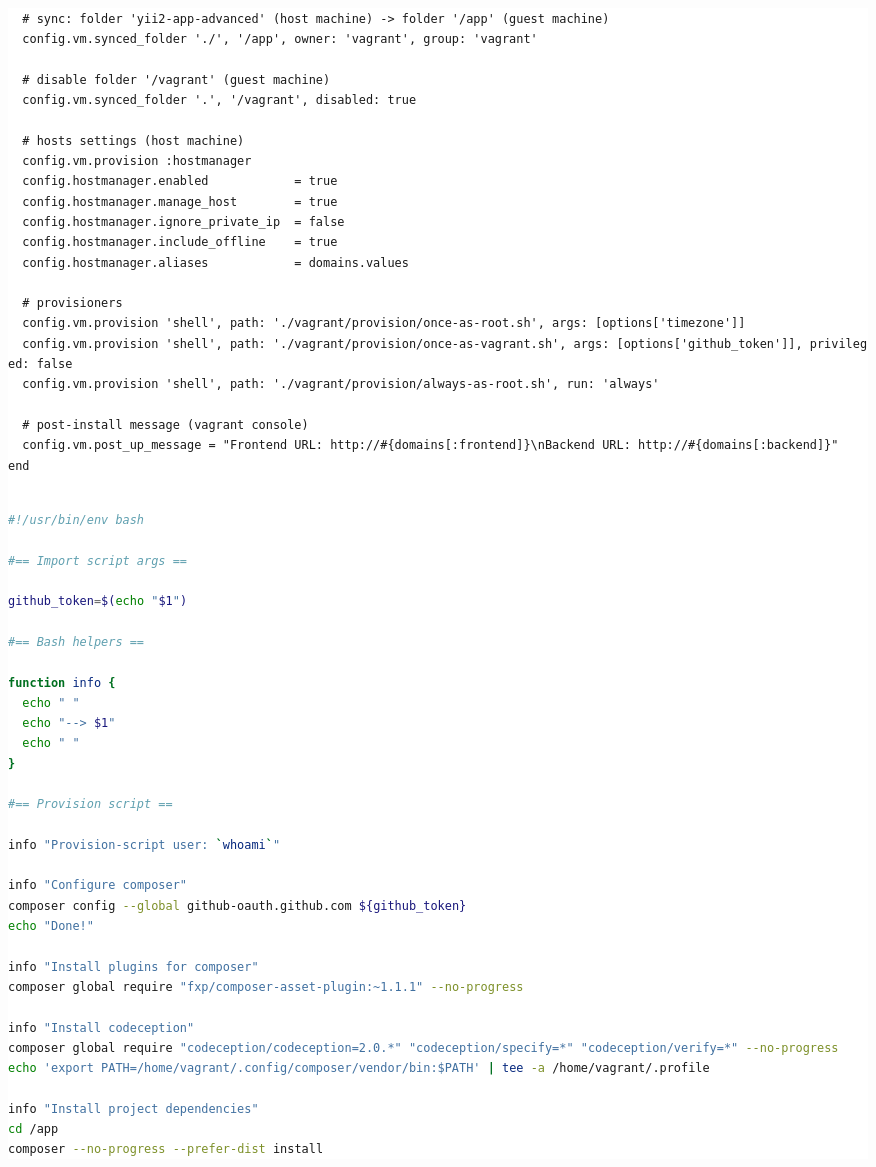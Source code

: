 ```Vagrantfile
  # sync: folder 'yii2-app-advanced' (host machine) -> folder '/app' (guest machine)
  config.vm.synced_folder './', '/app', owner: 'vagrant', group: 'vagrant'

  # disable folder '/vagrant' (guest machine)
  config.vm.synced_folder '.', '/vagrant', disabled: true

  # hosts settings (host machine)
  config.vm.provision :hostmanager
  config.hostmanager.enabled            = true
  config.hostmanager.manage_host        = true
  config.hostmanager.ignore_private_ip  = false
  config.hostmanager.include_offline    = true
  config.hostmanager.aliases            = domains.values

  # provisioners
  config.vm.provision 'shell', path: './vagrant/provision/once-as-root.sh', args: [options['timezone']]
  config.vm.provision 'shell', path: './vagrant/provision/once-as-vagrant.sh', args: [options['github_token']], privileged: false
  config.vm.provision 'shell', path: './vagrant/provision/always-as-root.sh', run: 'always'

  # post-install message (vagrant console)
  config.vm.post_up_message = "Frontend URL: http://#{domains[:frontend]}\nBackend URL: http://#{domains[:backend]}"
end

```

```once-as-vagrant.sh

#!/usr/bin/env bash

#== Import script args ==

github_token=$(echo "$1")

#== Bash helpers ==

function info {
  echo " "
  echo "--> $1"
  echo " "
}

#== Provision script ==

info "Provision-script user: `whoami`"

info "Configure composer"
composer config --global github-oauth.github.com ${github_token}
echo "Done!"

info "Install plugins for composer"
composer global require "fxp/composer-asset-plugin:~1.1.1" --no-progress

info "Install codeception"
composer global require "codeception/codeception=2.0.*" "codeception/specify=*" "codeception/verify=*" --no-progress
echo 'export PATH=/home/vagrant/.config/composer/vendor/bin:$PATH' | tee -a /home/vagrant/.profile

info "Install project dependencies"
cd /app
composer --no-progress --prefer-dist install

```